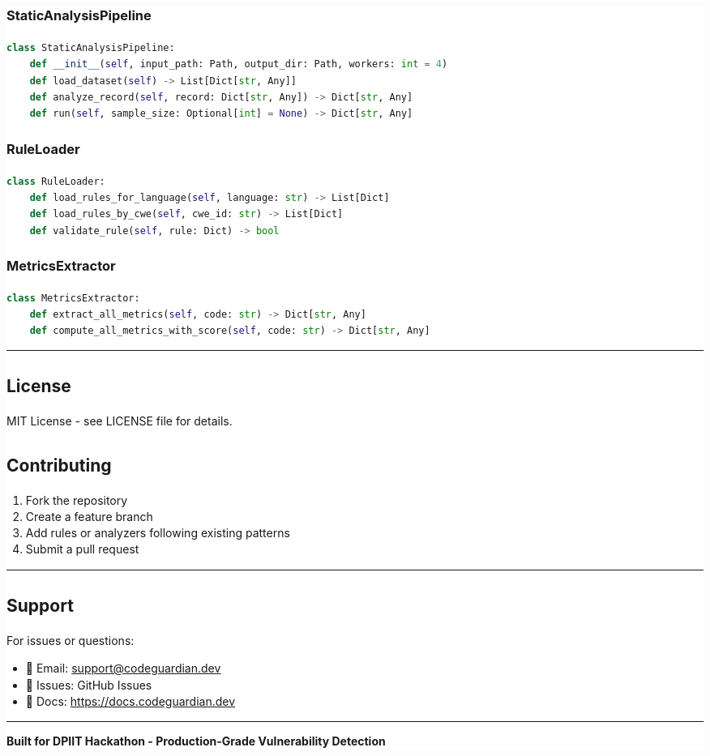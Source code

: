 ### StaticAnalysisPipeline

```python
class StaticAnalysisPipeline:
    def __init__(self, input_path: Path, output_dir: Path, workers: int = 4)
    def load_dataset(self) -> List[Dict[str, Any]]
    def analyze_record(self, record: Dict[str, Any]) -> Dict[str, Any]
    def run(self, sample_size: Optional[int] = None) -> Dict[str, Any]
```

### RuleLoader

```python
class RuleLoader:
    def load_rules_for_language(self, language: str) -> List[Dict]
    def load_rules_by_cwe(self, cwe_id: str) -> List[Dict]
    def validate_rule(self, rule: Dict) -> bool
```

### MetricsExtractor

```python
class MetricsExtractor:
    def extract_all_metrics(self, code: str) -> Dict[str, Any]
    def compute_all_metrics_with_score(self, code: str) -> Dict[str, Any]
```

---

## License

MIT License - see LICENSE file for details.

## Contributing

1. Fork the repository
2. Create a feature branch
3. Add rules or analyzers following existing patterns
4. Submit a pull request

---

## Support

For issues or questions:
- 📧 Email: support@codeguardian.dev
- 🐛 Issues: GitHub Issues
- 📖 Docs: https://docs.codeguardian.dev

---

**Built for DPIIT Hackathon - Production-Grade Vulnerability Detection**
